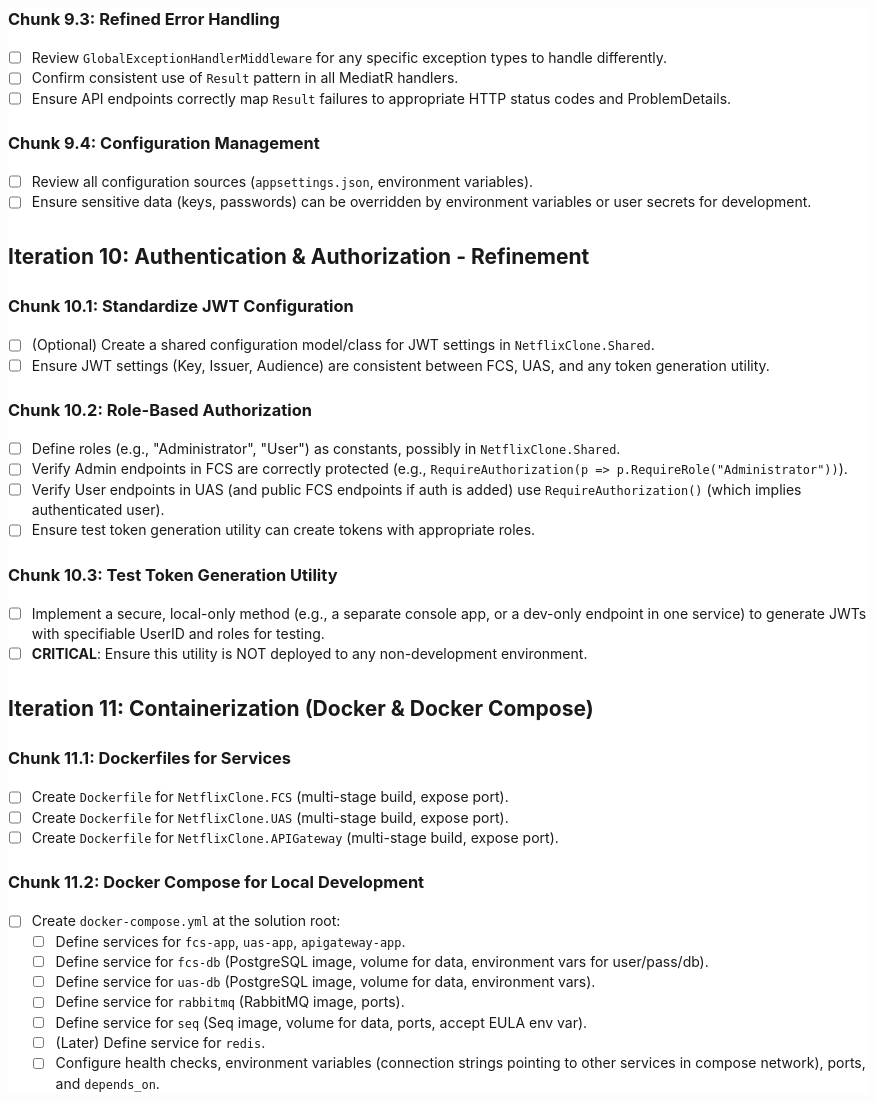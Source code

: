### Chunk 9.3: Refined Error Handling
- [ ] Review `GlobalExceptionHandlerMiddleware` for any specific exception types to handle differently.
- [ ] Confirm consistent use of `Result` pattern in all MediatR handlers.
- [ ] Ensure API endpoints correctly map `Result` failures to appropriate HTTP status codes and ProblemDetails.

### Chunk 9.4: Configuration Management
- [ ] Review all configuration sources (`appsettings.json`, environment variables).
- [ ] Ensure sensitive data (keys, passwords) can be overridden by environment variables or user secrets for development.

## Iteration 10: Authentication & Authorization - Refinement

### Chunk 10.1: Standardize JWT Configuration
- [ ] (Optional) Create a shared configuration model/class for JWT settings in `NetflixClone.Shared`.
- [ ] Ensure JWT settings (Key, Issuer, Audience) are consistent between FCS, UAS, and any token generation utility.

### Chunk 10.2: Role-Based Authorization
- [ ] Define roles (e.g., "Administrator", "User") as constants, possibly in `NetflixClone.Shared`.
- [ ] Verify Admin endpoints in FCS are correctly protected (e.g., `RequireAuthorization(p => p.RequireRole("Administrator"))`).
- [ ] Verify User endpoints in UAS (and public FCS endpoints if auth is added) use `RequireAuthorization()` (which implies authenticated user).
- [ ] Ensure test token generation utility can create tokens with appropriate roles.

### Chunk 10.3: Test Token Generation Utility
- [ ] Implement a secure, local-only method (e.g., a separate console app, or a dev-only endpoint in one service) to generate JWTs with specifiable UserID and roles for testing.
- [ ] **CRITICAL**: Ensure this utility is NOT deployed to any non-development environment.

## Iteration 11: Containerization (Docker & Docker Compose)

### Chunk 11.1: Dockerfiles for Services
- [ ] Create `Dockerfile` for `NetflixClone.FCS` (multi-stage build, expose port).
- [ ] Create `Dockerfile` for `NetflixClone.UAS` (multi-stage build, expose port).
- [ ] Create `Dockerfile` for `NetflixClone.APIGateway` (multi-stage build, expose port).

### Chunk 11.2: Docker Compose for Local Development
- [ ] Create `docker-compose.yml` at the solution root:
    - [ ] Define services for `fcs-app`, `uas-app`, `apigateway-app`.
    - [ ] Define service for `fcs-db` (PostgreSQL image, volume for data, environment vars for user/pass/db).
    - [ ] Define service for `uas-db` (PostgreSQL image, volume for data, environment vars).
    - [ ] Define service for `rabbitmq` (RabbitMQ image, ports).
    - [ ] Define service for `seq` (Seq image, volume for data, ports, accept EULA env var).
    - [ ] (Later) Define service for `redis`.
    - [ ] Configure health checks, environment variables (connection strings pointing to other services in compose network), ports, and `depends_on`.
